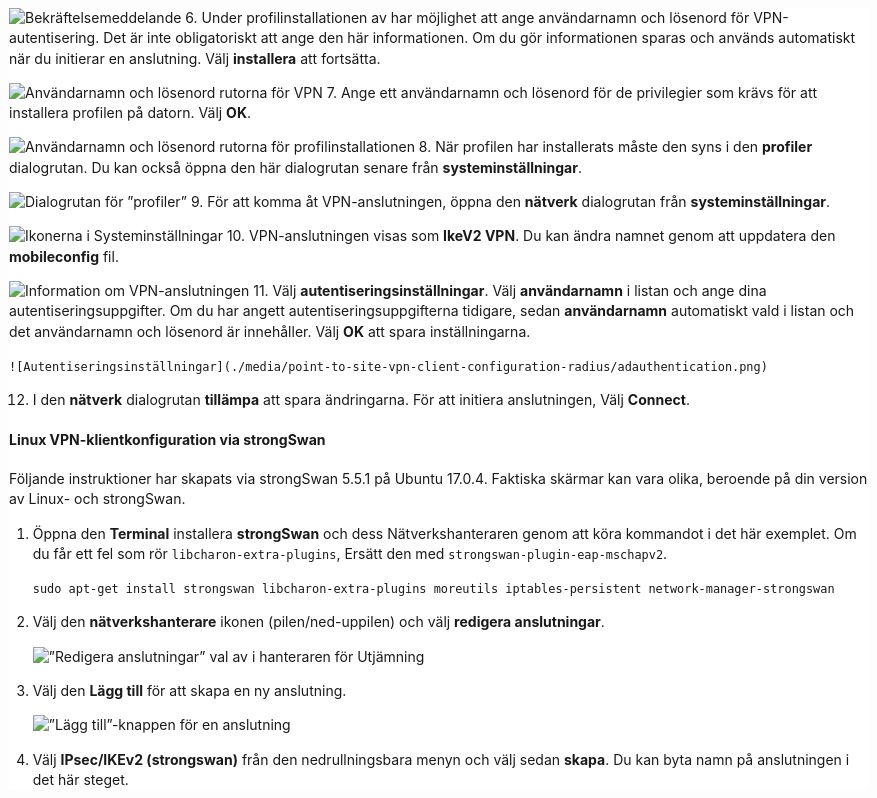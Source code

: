   ![Bekräftelsemeddelande](./media/point-to-site-vpn-client-configuration-radius/adcontinue.png)
6. Under profilinstallationen av har möjlighet att ange användarnamn och lösenord för VPN-autentisering. Det är inte obligatoriskt att ange den här informationen. Om du gör informationen sparas och används automatiskt när du initierar en anslutning. Välj **installera** att fortsätta.

   ![Användarnamn och lösenord rutorna för VPN](./media/point-to-site-vpn-client-configuration-radius/adsettings.png)
7. Ange ett användarnamn och lösenord för de privilegier som krävs för att installera profilen på datorn. Välj **OK**.

   ![Användarnamn och lösenord rutorna för profilinstallationen](./media/point-to-site-vpn-client-configuration-radius/adusername.png)
8. När profilen har installerats måste den syns i den **profiler** dialogrutan. Du kan också öppna den här dialogrutan senare från **systeminställningar**.

   ![Dialogrutan för ”profiler”](./media/point-to-site-vpn-client-configuration-radius/adsystempref.png)
9. För att komma åt VPN-anslutningen, öppna den **nätverk** dialogrutan från **systeminställningar**.

   ![Ikonerna i Systeminställningar](./media/point-to-site-vpn-client-configuration-radius/adnetwork.png)
10. VPN-anslutningen visas som **IkeV2 VPN**. Du kan ändra namnet genom att uppdatera den **mobileconfig** fil.

   ![Information om VPN-anslutningen](./media/point-to-site-vpn-client-configuration-radius/adconnection.png)
11. Välj **autentiseringsinställningar**. Välj **användarnamn** i listan och ange dina autentiseringsuppgifter. Om du har angett autentiseringsuppgifterna tidigare, sedan **användarnamn** automatiskt vald i listan och det användarnamn och lösenord är innehåller. Välj **OK** att spara inställningarna.

    ![Autentiseringsinställningar](./media/point-to-site-vpn-client-configuration-radius/adauthentication.png)
12. I den **nätverk** dialogrutan **tillämpa** att spara ändringarna. För att initiera anslutningen, Välj **Connect**.

#### <a name="adlinuxcli"></a>Linux VPN-klientkonfiguration via strongSwan

Följande instruktioner har skapats via strongSwan 5.5.1 på Ubuntu 17.0.4. Faktiska skärmar kan vara olika, beroende på din version av Linux- och strongSwan.

1. Öppna den **Terminal** installera **strongSwan** och dess Nätverkshanteraren genom att köra kommandot i det här exemplet. Om du får ett fel som rör `libcharon-extra-plugins`, Ersätt den med `strongswan-plugin-eap-mschapv2`.

   ```Terminal
   sudo apt-get install strongswan libcharon-extra-plugins moreutils iptables-persistent network-manager-strongswan
   ```
2. Välj den **nätverkshanterare** ikonen (pilen/ned-uppilen) och välj **redigera anslutningar**.

   ![”Redigera anslutningar” val av i hanteraren för Utjämning](./media/point-to-site-vpn-client-configuration-radius/EditConnection.png)
3. Välj den **Lägg till** för att skapa en ny anslutning.

   ![”Lägg till”-knappen för en anslutning](./media/point-to-site-vpn-client-configuration-radius/AddConnection.png)
4. Välj **IPsec/IKEv2 (strongswan)** från den nedrullningsbara menyn och välj sedan **skapa**. Du kan byta namn på anslutningen i det här steget.
